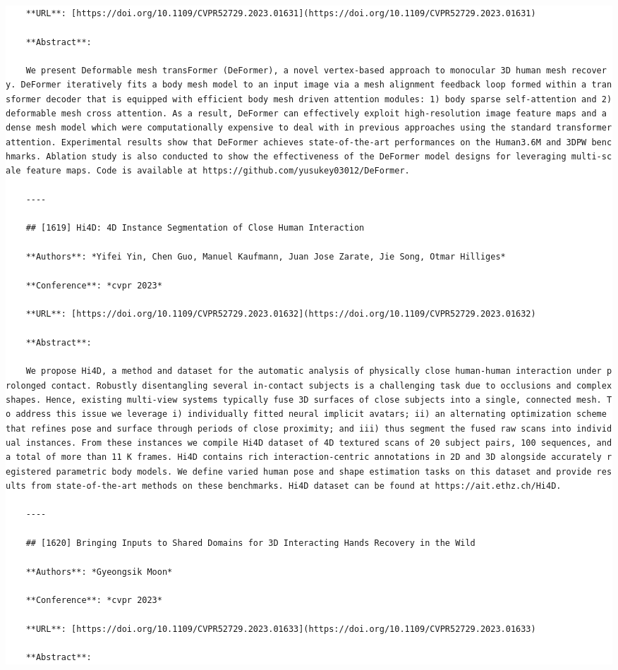         **URL**: [https://doi.org/10.1109/CVPR52729.2023.01631](https://doi.org/10.1109/CVPR52729.2023.01631)

        **Abstract**:

        We present Deformable mesh transFormer (DeFormer), a novel vertex-based approach to monocular 3D human mesh recovery. DeFormer iteratively fits a body mesh model to an input image via a mesh alignment feedback loop formed within a transformer decoder that is equipped with efficient body mesh driven attention modules: 1) body sparse self-attention and 2) deformable mesh cross attention. As a result, DeFormer can effectively exploit high-resolution image feature maps and a dense mesh model which were computationally expensive to deal with in previous approaches using the standard transformer attention. Experimental results show that DeFormer achieves state-of-the-art performances on the Human3.6M and 3DPW benchmarks. Ablation study is also conducted to show the effectiveness of the DeFormer model designs for leveraging multi-scale feature maps. Code is available at https://github.com/yusukey03012/DeFormer.

        ----

        ## [1619] Hi4D: 4D Instance Segmentation of Close Human Interaction

        **Authors**: *Yifei Yin, Chen Guo, Manuel Kaufmann, Juan Jose Zarate, Jie Song, Otmar Hilliges*

        **Conference**: *cvpr 2023*

        **URL**: [https://doi.org/10.1109/CVPR52729.2023.01632](https://doi.org/10.1109/CVPR52729.2023.01632)

        **Abstract**:

        We propose Hi4D, a method and dataset for the automatic analysis of physically close human-human interaction under prolonged contact. Robustly disentangling several in-contact subjects is a challenging task due to occlusions and complex shapes. Hence, existing multi-view systems typically fuse 3D surfaces of close subjects into a single, connected mesh. To address this issue we leverage i) individually fitted neural implicit avatars; ii) an alternating optimization scheme that refines pose and surface through periods of close proximity; and iii) thus segment the fused raw scans into individual instances. From these instances we compile Hi4D dataset of 4D textured scans of 20 subject pairs, 100 sequences, and a total of more than 11 K frames. Hi4D contains rich interaction-centric annotations in 2D and 3D alongside accurately registered parametric body models. We define varied human pose and shape estimation tasks on this dataset and provide results from state-of-the-art methods on these benchmarks. Hi4D dataset can be found at https://ait.ethz.ch/Hi4D.

        ----

        ## [1620] Bringing Inputs to Shared Domains for 3D Interacting Hands Recovery in the Wild

        **Authors**: *Gyeongsik Moon*

        **Conference**: *cvpr 2023*

        **URL**: [https://doi.org/10.1109/CVPR52729.2023.01633](https://doi.org/10.1109/CVPR52729.2023.01633)

        **Abstract**:
